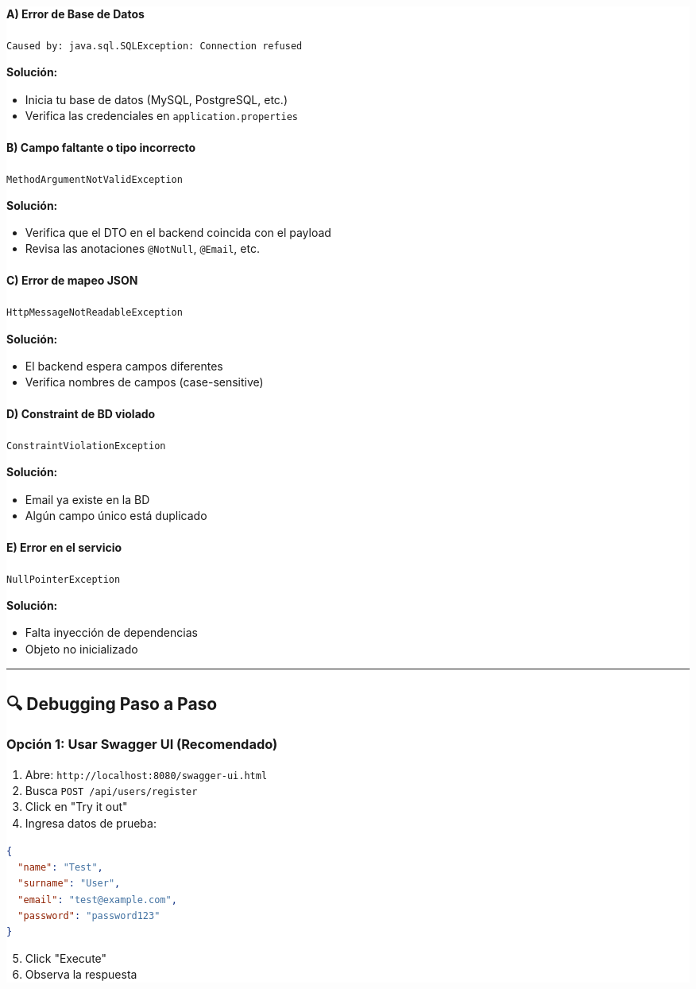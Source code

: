 #### A) **Error de Base de Datos**
```
Caused by: java.sql.SQLException: Connection refused
```
**Solución:** 
- Inicia tu base de datos (MySQL, PostgreSQL, etc.)
- Verifica las credenciales en `application.properties`

#### B) **Campo faltante o tipo incorrecto**
```
MethodArgumentNotValidException
```
**Solución:**
- Verifica que el DTO en el backend coincida con el payload
- Revisa las anotaciones `@NotNull`, `@Email`, etc.

#### C) **Error de mapeo JSON**
```
HttpMessageNotReadableException
```
**Solución:**
- El backend espera campos diferentes
- Verifica nombres de campos (case-sensitive)

#### D) **Constraint de BD violado**
```
ConstraintViolationException
```
**Solución:**
- Email ya existe en la BD
- Algún campo único está duplicado

#### E) **Error en el servicio**
```
NullPointerException
```
**Solución:**
- Falta inyección de dependencias
- Objeto no inicializado

---

## 🔍 Debugging Paso a Paso

### **Opción 1: Usar Swagger UI** (Recomendado)

1. Abre: `http://localhost:8080/swagger-ui.html`
2. Busca `POST /api/users/register`
3. Click en "Try it out"
4. Ingresa datos de prueba:
```json
{
  "name": "Test",
  "surname": "User",
  "email": "test@example.com",
  "password": "password123"
}
```
5. Click "Execute"
6. Observa la respuesta
